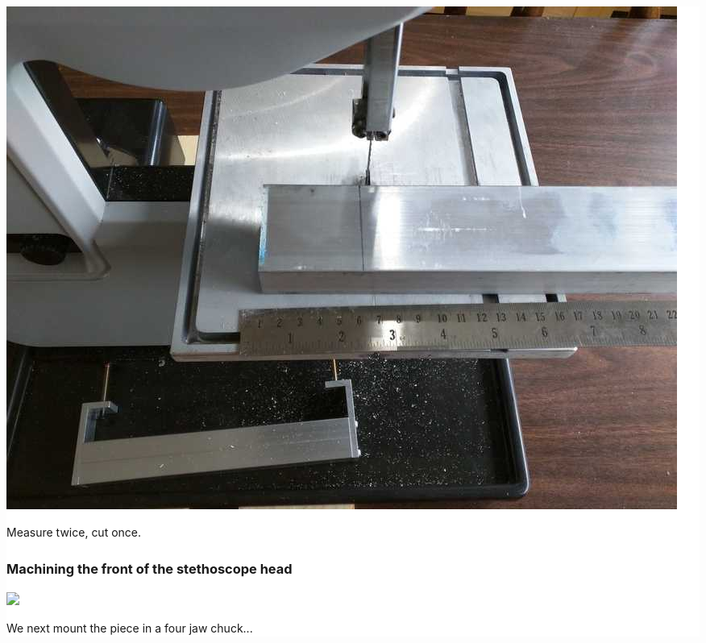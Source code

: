 ![](photos/IMG_20170522_203819.jpg)

Measure twice, cut once.

### Machining the front of the stethoscope head

![](photos/IMG_20170522_205814.jpg)

We next mount the piece in a four jaw chuck...
